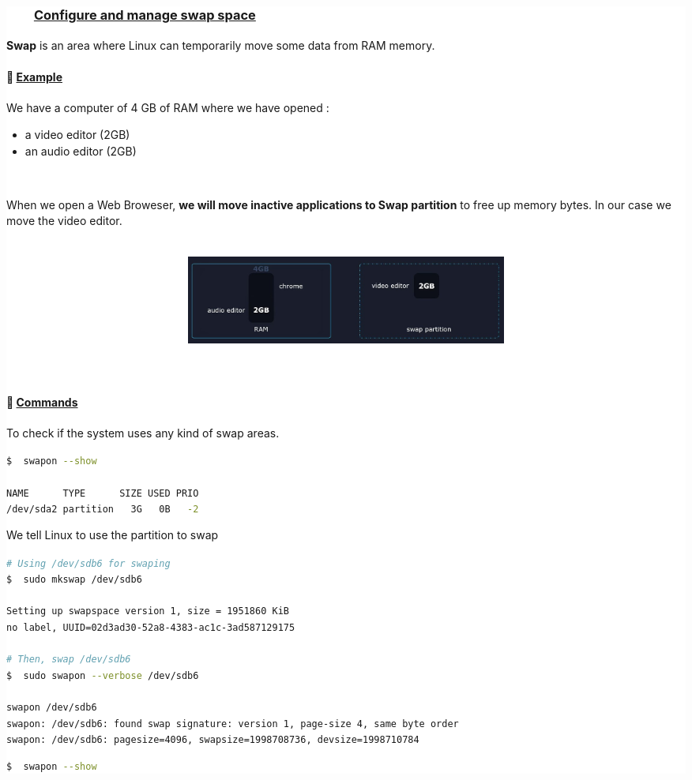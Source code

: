 ###  &nbsp;&nbsp;&nbsp;&nbsp;&nbsp;&nbsp;&nbsp;&nbsp; <ins>Configure and manage swap space</ins>

**Swap** is an area where Linux can temporarily move some data from RAM memory.

#### 🔖 <ins>Example</ins>

We have a computer of 4 GB of RAM where we have opened :

- a video editor (2GB)
- an audio editor (2GB)

<br/>

When we open a Web Broweser, **we will move inactive applications to Swap partition** to free up memory bytes. In our case we move the video editor.


<div align="center">
    <a href="assets/Swap_1.jpg" target="_blank">
        <img src="assets/Swap_1.jpg" alt="Swap_1" width="400" height="150"/>
    </a>
</div>

<br/>

#### 🔖 <ins>Commands</ins>

To check if the system uses any kind of swap areas.

```sh
$  swapon --show

NAME      TYPE      SIZE USED PRIO
/dev/sda2 partition   3G   0B   -2
```

We tell Linux to use the partition to swap


```sh
# Using /dev/sdb6 for swaping
$  sudo mkswap /dev/sdb6

Setting up swapspace version 1, size = 1951860 KiB
no label, UUID=02d3ad30-52a8-4383-ac1c-3ad587129175

# Then, swap /dev/sdb6
$  sudo swapon --verbose /dev/sdb6

swapon /dev/sdb6
swapon: /dev/sdb6: found swap signature: version 1, page-size 4, same byte order
swapon: /dev/sdb6: pagesize=4096, swapsize=1998708736, devsize=1998710784
```
```sh
$  swapon --show

```